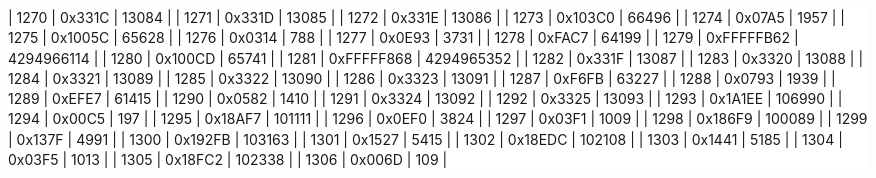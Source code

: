 |    1270 | 0x331C      |       13084 |
|    1271 | 0x331D      |       13085 |
|    1272 | 0x331E      |       13086 |
|    1273 | 0x103C0     |       66496 |
|    1274 | 0x07A5      |        1957 |
|    1275 | 0x1005C     |       65628 |
|    1276 | 0x0314      |         788 |
|    1277 | 0x0E93      |        3731 |
|    1278 | 0xFAC7      |       64199 |
|    1279 | 0xFFFFFB62  |  4294966114 |
|    1280 | 0x100CD     |       65741 |
|    1281 | 0xFFFFF868  |  4294965352 |
|    1282 | 0x331F      |       13087 |
|    1283 | 0x3320      |       13088 |
|    1284 | 0x3321      |       13089 |
|    1285 | 0x3322      |       13090 |
|    1286 | 0x3323      |       13091 |
|    1287 | 0xF6FB      |       63227 |
|    1288 | 0x0793      |        1939 |
|    1289 | 0xEFE7      |       61415 |
|    1290 | 0x0582      |        1410 |
|    1291 | 0x3324      |       13092 |
|    1292 | 0x3325      |       13093 |
|    1293 | 0x1A1EE     |      106990 |
|    1294 | 0x00C5      |         197 |
|    1295 | 0x18AF7     |      101111 |
|    1296 | 0x0EF0      |        3824 |
|    1297 | 0x03F1      |        1009 |
|    1298 | 0x186F9     |      100089 |
|    1299 | 0x137F      |        4991 |
|    1300 | 0x192FB     |      103163 |
|    1301 | 0x1527      |        5415 |
|    1302 | 0x18EDC     |      102108 |
|    1303 | 0x1441      |        5185 |
|    1304 | 0x03F5      |        1013 |
|    1305 | 0x18FC2     |      102338 |
|    1306 | 0x006D      |         109 |